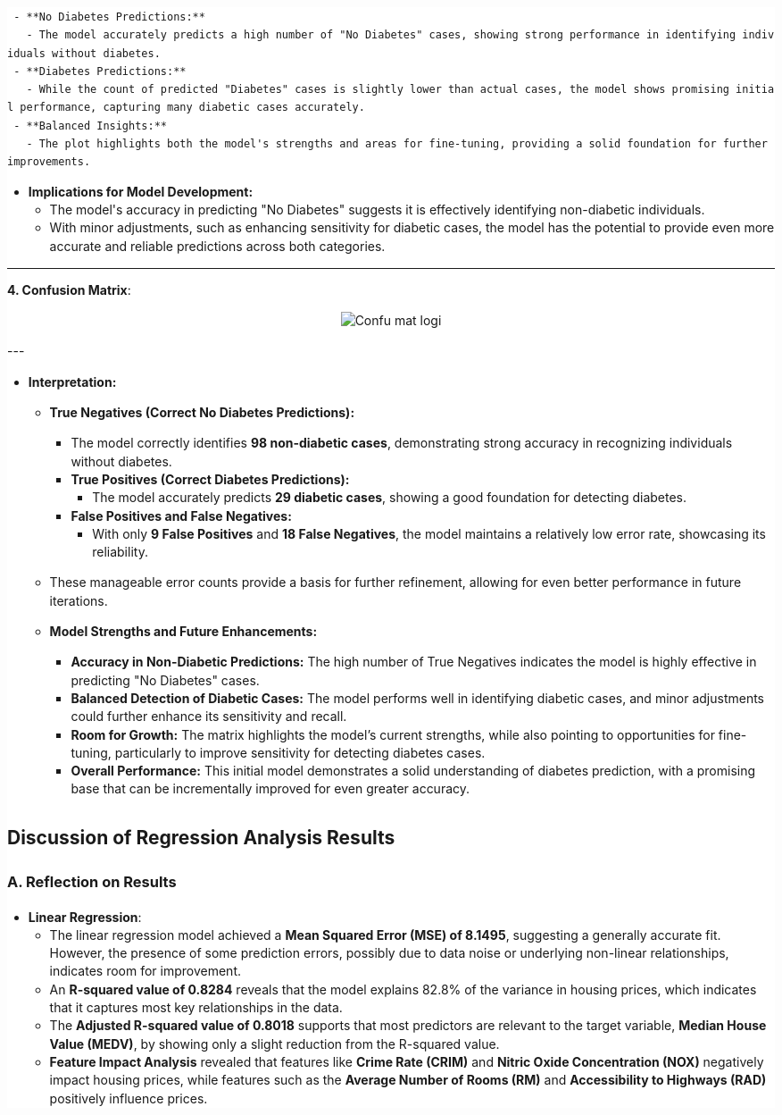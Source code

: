      - **No Diabetes Predictions:**
       - The model accurately predicts a high number of "No Diabetes" cases, showing strong performance in identifying individuals without diabetes.
     - **Diabetes Predictions:**
       - While the count of predicted "Diabetes" cases is slightly lower than actual cases, the model shows promising initial performance, capturing many diabetic cases accurately.
     - **Balanced Insights:**
       - The plot highlights both the model's strengths and areas for fine-tuning, providing a solid foundation for further improvements.
  
   - **Implications for Model Development:**
     - The model's accuracy in predicting "No Diabetes" suggests it is effectively identifying non-diabetic individuals.
     - With minor adjustments, such as enhancing sensitivity for diabetic cases, the model has the potential to provide even more accurate and reliable predictions across both categories.

---
    
**4. Confusion Matrix**:

 <div align="center">
   
![Confu mat logi](https://github.com/user-attachments/assets/55b981d4-c72b-4ca3-b34f-c48f557a409c)

 </div>
---

 - **Interpretation:**
   - **True Negatives (Correct No Diabetes Predictions):**
       - The model correctly identifies **98 non-diabetic cases**, demonstrating strong accuracy in recognizing individuals without diabetes.
     - **True Positives (Correct Diabetes Predictions):**
       - The model accurately predicts **29 diabetic cases**, showing a good foundation for detecting diabetes.
     - **False Positives and False Negatives:**
       - With only **9 False Positives** and **18 False Negatives**, the model maintains a relatively low error rate, showcasing its reliability.
    - These manageable error counts provide a basis for further refinement, allowing for even better performance in future iterations.

   - **Model Strengths and Future Enhancements:**
     - **Accuracy in Non-Diabetic Predictions:** The high number of True Negatives indicates the model is highly effective in predicting "No Diabetes" cases.
     - **Balanced Detection of Diabetic Cases:** The model performs well in identifying diabetic cases, and minor adjustments could further enhance its sensitivity and recall.
     - **Room for Growth:** The matrix highlights the model’s current strengths, while also pointing to opportunities for fine-tuning, particularly to improve sensitivity for detecting diabetes cases.
     - **Overall Performance:** This initial model demonstrates a solid understanding of diabetes prediction, with a promising base that can be incrementally improved for even greater accuracy.
 
## Discussion of Regression Analysis Results

### A. Reflection on Results
- **Linear Regression**: 
    - The linear regression model achieved a **Mean Squared Error (MSE) of 8.1495**, suggesting a generally accurate fit. However, the presence of some prediction errors, possibly due to data noise or underlying non-linear relationships, indicates room for improvement.
    - An **R-squared value of 0.8284** reveals that the model explains 82.8% of the variance in housing prices, which indicates that it captures most key relationships in the data. 
    - The **Adjusted R-squared value of 0.8018** supports that most predictors are relevant to the target variable, **Median House Value (MEDV)**, by showing only a slight reduction from the R-squared value.
    - **Feature Impact Analysis** revealed that features like **Crime Rate (CRIM)** and **Nitric Oxide Concentration (NOX)** negatively impact housing prices, while features such as the **Average Number of Rooms (RM)** and **Accessibility to Highways (RAD)** positively influence prices.